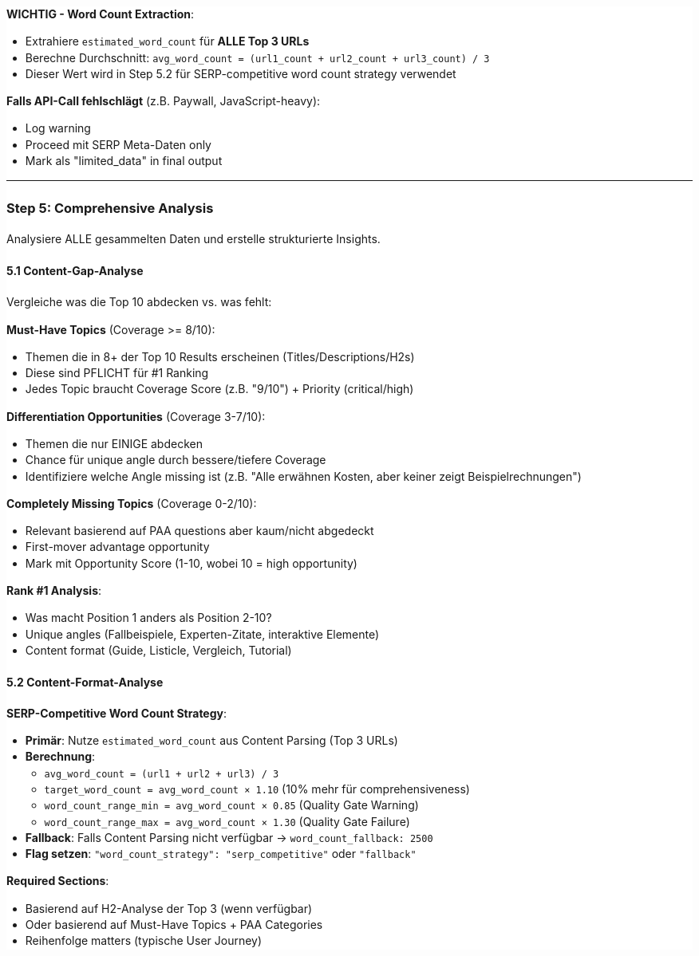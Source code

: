 **WICHTIG - Word Count Extraction**:
- Extrahiere `estimated_word_count` für **ALLE Top 3 URLs**
- Berechne Durchschnitt: `avg_word_count = (url1_count + url2_count + url3_count) / 3`
- Dieser Wert wird in Step 5.2 für SERP-competitive word count strategy verwendet

**Falls API-Call fehlschlägt** (z.B. Paywall, JavaScript-heavy):
- Log warning
- Proceed mit SERP Meta-Daten only
- Mark als "limited_data" in final output

---

### Step 5: Comprehensive Analysis

Analysiere ALLE gesammelten Daten und erstelle strukturierte Insights.

#### 5.1 Content-Gap-Analyse

Vergleiche was die Top 10 abdecken vs. was fehlt:

**Must-Have Topics** (Coverage >= 8/10):
- Themen die in 8+ der Top 10 Results erscheinen (Titles/Descriptions/H2s)
- Diese sind PFLICHT für #1 Ranking
- Jedes Topic braucht Coverage Score (z.B. "9/10") + Priority (critical/high)

**Differentiation Opportunities** (Coverage 3-7/10):
- Themen die nur EINIGE abdecken
- Chance für unique angle durch bessere/tiefere Coverage
- Identifiziere welche Angle missing ist (z.B. "Alle erwähnen Kosten, aber keiner zeigt Beispielrechnungen")

**Completely Missing Topics** (Coverage 0-2/10):
- Relevant basierend auf PAA questions aber kaum/nicht abgedeckt
- First-mover advantage opportunity
- Mark mit Opportunity Score (1-10, wobei 10 = high opportunity)

**Rank #1 Analysis**:
- Was macht Position 1 anders als Position 2-10?
- Unique angles (Fallbeispiele, Experten-Zitate, interaktive Elemente)
- Content format (Guide, Listicle, Vergleich, Tutorial)

#### 5.2 Content-Format-Analyse

**SERP-Competitive Word Count Strategy**:
- **Primär**: Nutze `estimated_word_count` aus Content Parsing (Top 3 URLs)
- **Berechnung**:
  - `avg_word_count = (url1 + url2 + url3) / 3`
  - `target_word_count = avg_word_count × 1.10` (10% mehr für comprehensiveness)
  - `word_count_range_min = avg_word_count × 0.85` (Quality Gate Warning)
  - `word_count_range_max = avg_word_count × 1.30` (Quality Gate Failure)
- **Fallback**: Falls Content Parsing nicht verfügbar → `word_count_fallback: 2500`
- **Flag setzen**: `"word_count_strategy": "serp_competitive"` oder `"fallback"`

**Required Sections**:
- Basierend auf H2-Analyse der Top 3 (wenn verfügbar)
- Oder basierend auf Must-Have Topics + PAA Categories
- Reihenfolge matters (typische User Journey)

